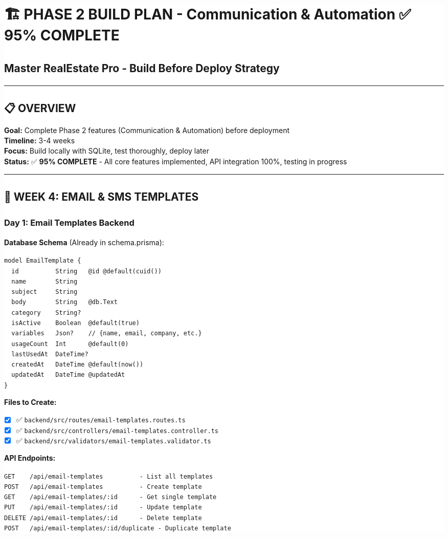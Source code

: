 # 🏗️ **PHASE 2 BUILD PLAN - Communication & Automation** ✅ 95% COMPLETE
## **Master RealEstate Pro - Build Before Deploy Strategy**

---

## **📋 OVERVIEW**

**Goal:** Complete Phase 2 features (Communication & Automation) before deployment  
**Timeline:** 3-4 weeks  
**Focus:** Build locally with SQLite, test thoroughly, deploy later  
**Status:** ✅ **95% COMPLETE** - All core features implemented, API integration 100%, testing in progress

---

## **🎯 WEEK 4: EMAIL & SMS TEMPLATES**

### **Day 1: Email Templates Backend**

**Database Schema** (Already in schema.prisma):
```prisma
model EmailTemplate {
  id          String   @id @default(cuid())
  name        String
  subject     String
  body        String   @db.Text
  category    String?
  isActive    Boolean  @default(true)
  variables   Json?    // {name, email, company, etc.}
  usageCount  Int      @default(0)
  lastUsedAt  DateTime?
  createdAt   DateTime @default(now())
  updatedAt   DateTime @updatedAt
}
```

**Files to Create:**
- [x] ✅ `backend/src/routes/email-templates.routes.ts`
- [x] ✅ `backend/src/controllers/email-templates.controller.ts`
- [x] ✅ `backend/src/validators/email-templates.validator.ts`

**API Endpoints:**
```
GET    /api/email-templates          - List all templates
POST   /api/email-templates          - Create template
GET    /api/email-templates/:id      - Get single template
PUT    /api/email-templates/:id      - Update template
DELETE /api/email-templates/:id      - Delete template
POST   /api/email-templates/:id/duplicate - Duplicate template
```
